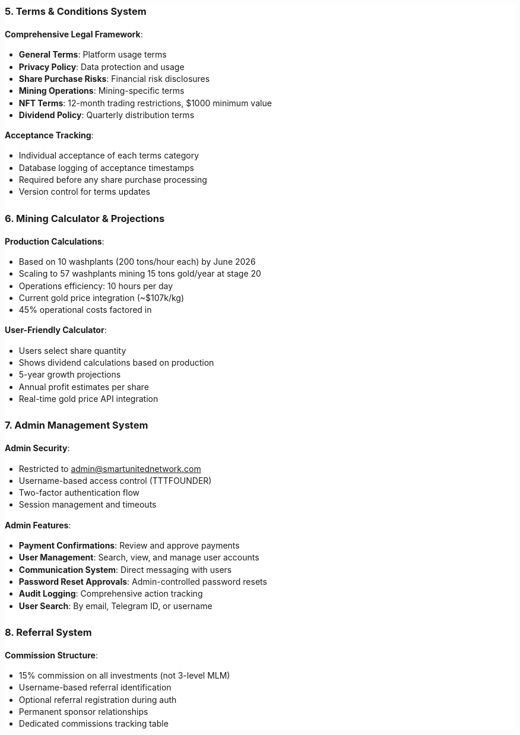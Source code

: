 ### 5. Terms & Conditions System

**Comprehensive Legal Framework**:
- **General Terms**: Platform usage terms
- **Privacy Policy**: Data protection and usage
- **Share Purchase Risks**: Financial risk disclosures
- **Mining Operations**: Mining-specific terms
- **NFT Terms**: 12-month trading restrictions, $1000 minimum value
- **Dividend Policy**: Quarterly distribution terms

**Acceptance Tracking**:
- Individual acceptance of each terms category
- Database logging of acceptance timestamps
- Required before any share purchase processing
- Version control for terms updates

### 6. Mining Calculator & Projections

**Production Calculations**:
- Based on 10 washplants (200 tons/hour each) by June 2026
- Scaling to 57 washplants mining 15 tons gold/year at stage 20
- Operations efficiency: 10 hours per day
- Current gold price integration (~$107k/kg)
- 45% operational costs factored in

**User-Friendly Calculator**:
- Users select share quantity
- Shows dividend calculations based on production
- 5-year growth projections
- Annual profit estimates per share
- Real-time gold price API integration

### 7. Admin Management System

**Admin Security**:
- Restricted to admin@smartunitednetwork.com
- Username-based access control (TTTFOUNDER)
- Two-factor authentication flow
- Session management and timeouts

**Admin Features**:
- **Payment Confirmations**: Review and approve payments
- **User Management**: Search, view, and manage user accounts
- **Communication System**: Direct messaging with users
- **Password Reset Approvals**: Admin-controlled password resets
- **Audit Logging**: Comprehensive action tracking
- **User Search**: By email, Telegram ID, or username

### 8. Referral System

**Commission Structure**:
- 15% commission on all investments (not 3-level MLM)
- Username-based referral identification
- Optional referral registration during auth
- Permanent sponsor relationships
- Dedicated commissions tracking table
